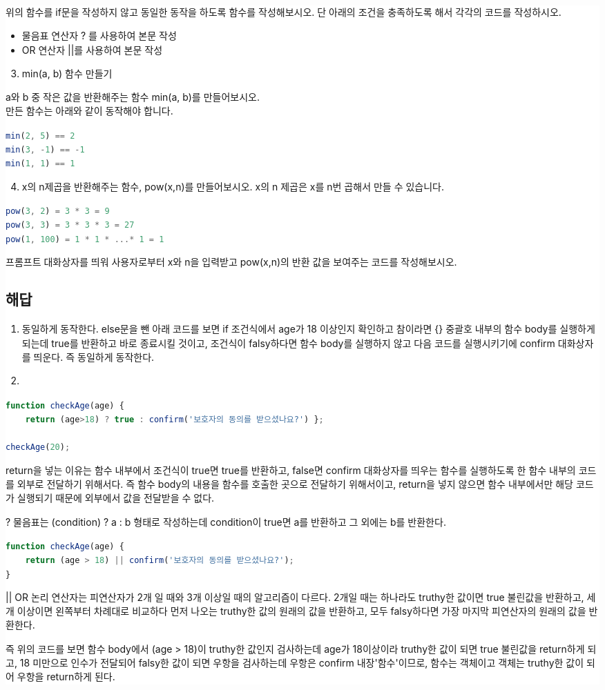 위의 함수를 if문을 작성하지 않고 동일한 동작을 하도록 함수를 작성해보시오. 단 아래의 조건을 충족하도록 해서 각각의 코드를 작성하시오.
- 물음표 연산자 ? 를 사용하여 본문 작성
- OR 연산자 ||를 사용하여 본문 작성

3. min(a, b) 함수 만들기

a와 b 중 작은 값을 반환해주는 함수 min(a, b)를 만들어보시오.  
만든 함수는 아래와 같이 동작해야 합니다.

```javascript
min(2, 5) == 2
min(3, -1) == -1
min(1, 1) == 1
```

4. x의 n제곱을 반환해주는 함수, pow(x,n)를 만들어보시오. x의 n 제곱은 x를 n번 곱해서 만들 수 있습니다.

```javascript
pow(3, 2) = 3 * 3 = 9
pow(3, 3) = 3 * 3 * 3 = 27
pow(1, 100) = 1 * 1 * ...* 1 = 1
```

프롬프트 대화상자를 띄워 사용자로부터 x와 n을 입력받고 pow(x,n)의 반환 값을 보여주는 코드를 작성해보시오.

## 해답

1. 동일하게 동작한다.
else문을 뺀 아래 코드를 보면 if 조건식에서 age가 18 이상인지 확인하고 참이라면 {} 중괄호 내부의 함수 body를 실행하게 되는데 true를 반환하고 바로 종료시킬 것이고, 조건식이 falsy하다면 함수 body를 실행하지 않고 다음 코드를 실행시키기에 confirm 대화상자를 띄운다. 즉 동일하게 동작한다.

2.  
```javascript
function checkAge(age) {
    return (age>18) ? true : confirm('보호자의 동의를 받으셨나요?') };

checkAge(20);
```

return을 넣는 이유는 함수 내부에서 조건식이 true면 true를 반환하고, false면 confirm 대화상자를 띄우는 함수를 실행하도록 한 함수 내부의 코드를 외부로 전달하기 위해서다. 즉 함수 body의 내용을 함수를 호출한 곳으로 전달하기 위해서이고, return을 넣지 않으면 함수 내부에서만 해당 코드가 실행되기 때문에 외부에서 값을 전달받을 수 없다.


? 물음표는 (condition) ? a : b 형태로 작성하는데 condition이 true면 a를 반환하고 그 외에는 b를 반환한다.

```javascript
function checkAge(age) {
    return (age > 18) || confirm('보호자의 동의를 받으셨나요?');
}
```

|| OR 논리 연산자는 피연산자가 2개 일 때와 3개 이상일 때의 알고리즘이 다르다. 2개일 때는 하나라도 truthy한 값이면 true 불린값을 반환하고, 세 개 이상이면 왼쪽부터 차례대로 비교하다 먼저 나오는 truthy한 값의 원래의 값을 반환하고, 모두 falsy하다면 가장 마지막 피연산자의 원래의 값을 반환한다.


즉 위의 코드를 보면 함수 body에서 (age > 18)이 truthy한 값인지 검사하는데 age가 18이상이라 truthy한 값이 되면 true 불린값을 return하게 되고, 18 미만으로 인수가 전달되어 falsy한 값이 되면 우항을 검사하는데 우항은 confirm 내장'함수'이므로, 함수는 객체이고 객체는 truthy한 값이 되어 우항을 return하게 된다.
